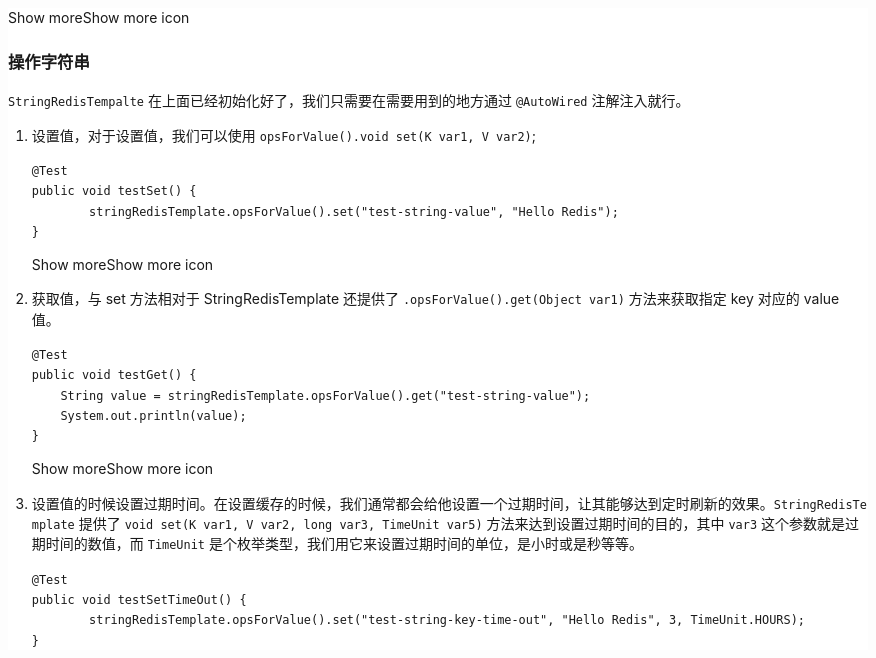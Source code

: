 Show moreShow more icon

### 操作字符串

`StringRedisTempalte` 在上面已经初始化好了，我们只需要在需要用到的地方通过 `@AutoWired` 注解注入就行。

1. 设置值，对于设置值，我们可以使用 `opsForValue().void set(K var1, V var2)`;





    ```
    @Test
    public void testSet() {
            stringRedisTemplate.opsForValue().set("test-string-value", "Hello Redis");
    }

    ```





    Show moreShow more icon

2. 获取值，与 set 方法相对于 StringRedisTemplate 还提供了 `.opsForValue().get(Object var1)` 方法来获取指定 key 对应的 value 值。





    ```
    @Test
    public void testGet() {
        String value = stringRedisTemplate.opsForValue().get("test-string-value");
        System.out.println(value);
    }

    ```





    Show moreShow more icon

3. 设置值的时候设置过期时间。在设置缓存的时候，我们通常都会给他设置一个过期时间，让其能够达到定时刷新的效果。`StringRedisTemplate` 提供了 `void set(K var1, V var2, long var3, TimeUnit var5)` 方法来达到设置过期时间的目的，其中 `var3` 这个参数就是过期时间的数值，而 `TimeUnit` 是个枚举类型，我们用它来设置过期时间的单位，是小时或是秒等等。





    ```
    @Test
    public void testSetTimeOut() {
            stringRedisTemplate.opsForValue().set("test-string-key-time-out", "Hello Redis", 3, TimeUnit.HOURS);
    }

    ```

